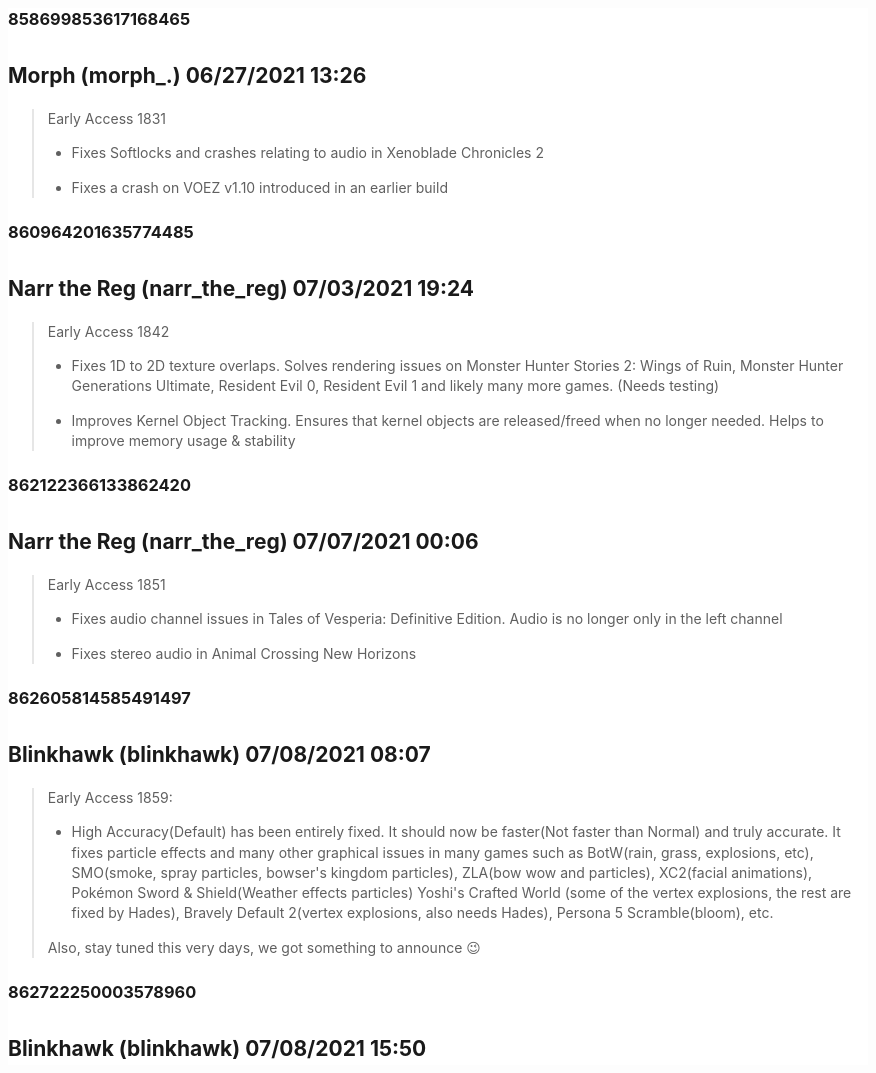 ### 858699853617168465
## Morph (morph_.) 06/27/2021 13:26 

> Early Access 1831
> 
> - Fixes Softlocks and crashes relating to audio in Xenoblade Chronicles 2
> 
> - Fixes a crash on VOEZ v1.10 introduced in an earlier build

### 860964201635774485
## Narr the Reg (narr_the_reg) 07/03/2021 19:24 

> Early Access 1842
> 
> - Fixes 1D to 2D texture overlaps. Solves rendering issues on Monster Hunter Stories 2: Wings of Ruin, Monster Hunter Generations Ultimate, Resident Evil 0, Resident Evil 1 and likely many more games. (Needs testing)
> 
> - Improves Kernel Object Tracking. Ensures that kernel objects are released/freed when no longer needed. Helps to improve memory usage & stability

### 862122366133862420
## Narr the Reg (narr_the_reg) 07/07/2021 00:06 

> Early Access 1851
> 
> - Fixes audio channel issues in Tales of Vesperia: Definitive Edition. Audio is no longer only in the left channel
> 
> - Fixes stereo audio in Animal Crossing New Horizons

### 862605814585491497
## Blinkhawk (blinkhawk) 07/08/2021 08:07 

> Early Access 1859:
> 
> - High Accuracy(Default) has been entirely fixed. It should now be faster(Not faster than Normal) and truly accurate. It fixes particle effects and many other graphical issues in many games such as BotW(rain, grass, explosions, etc), SMO(smoke, spray particles, bowser's kingdom particles), ZLA(bow wow and particles), XC2(facial animations), Pokémon Sword & Shield(Weather effects particles) Yoshi's Crafted World (some of the vertex explosions, the rest are fixed by Hades), Bravely Default 2(vertex explosions, also needs Hades), Persona 5 Scramble(bloom), etc.
> 
> Also, stay tuned this very days, we got something to announce 😉

### 862722250003578960
## Blinkhawk (blinkhawk) 07/08/2021 15:50 
